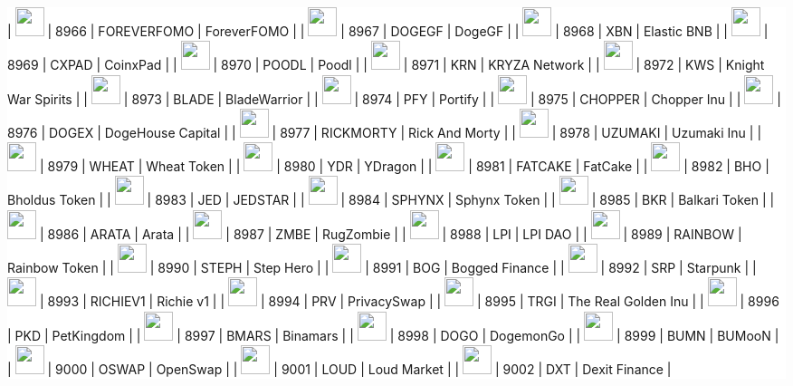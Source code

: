 | <img src="https://resources.cryptocompare.com/asset-management/8966/1698779424894.png" width="32" height="32"> | 8966 | FOREVERFOMO | ForeverFOMO |
| <img src="https://resources.cryptocompare.com/asset-management/8967/1698779425472.png" width="32" height="32"> | 8967 | DOGEGF | DogeGF |
| <img src="https://resources.cryptocompare.com/asset-management/8968/1698779426008.png" width="32" height="32"> | 8968 | XBN | Elastic BNB |
| <img src="https://resources.cryptocompare.com/asset-management/8969/1698779426665.png" width="32" height="32"> | 8969 | CXPAD | CoinxPad |
| <img src="https://resources.cryptocompare.com/asset-management/8970/1698779427181.png" width="32" height="32"> | 8970 | POODL | Poodl |
| <img src="https://resources.cryptocompare.com/asset-management/8971/1698779427634.png" width="32" height="32"> | 8971 | KRN | KRYZA Network |
| <img src="https://resources.cryptocompare.com/asset-management/8972/1698779428150.png" width="32" height="32"> | 8972 | KWS | Knight War Spirits |
| <img src="https://resources.cryptocompare.com/asset-management/8973/1698779428818.png" width="32" height="32"> | 8973 | BLADE | BladeWarrior |
| <img src="https://resources.cryptocompare.com/asset-management/8974/1698779429383.png" width="32" height="32"> | 8974 | PFY | Portify |
| <img src="https://resources.cryptocompare.com/asset-management/8975/1698779429948.png" width="32" height="32"> | 8975 | CHOPPER | Chopper Inu |
| <img src="https://resources.cryptocompare.com/asset-management/8976/1698779430538.png" width="32" height="32"> | 8976 | DOGEX | DogeHouse Capital |
| <img src="https://resources.cryptocompare.com/asset-management/8977/1698779431271.png" width="32" height="32"> | 8977 | RICKMORTY | Rick And Morty |
| <img src="https://resources.cryptocompare.com/asset-management/8978/1698779431868.png" width="32" height="32"> | 8978 | UZUMAKI | Uzumaki Inu |
| <img src="https://resources.cryptocompare.com/asset-management/8979/1698779432411.png" width="32" height="32"> | 8979 | WHEAT | Wheat Token |
| <img src="https://resources.cryptocompare.com/asset-management/8980/1698779432927.png" width="32" height="32"> | 8980 | YDR | YDragon |
| <img src="https://resources.cryptocompare.com/asset-management/8981/1698779433430.png" width="32" height="32"> | 8981 | FATCAKE | FatCake |
| <img src="https://resources.cryptocompare.com/asset-management/8982/1698779433954.png" width="32" height="32"> | 8982 | BHO | Bholdus Token |
| <img src="https://resources.cryptocompare.com/asset-management/8983/1698779434517.png" width="32" height="32"> | 8983 | JED | JEDSTAR |
| <img src="https://resources.cryptocompare.com/asset-management/8984/1718897983197.png" width="32" height="32"> | 8984 | SPHYNX | Sphynx Token |
| <img src="https://resources.cryptocompare.com/asset-management/8985/1698779435542.png" width="32" height="32"> | 8985 | BKR | Balkari Token |
| <img src="https://resources.cryptocompare.com/asset-management/8986/1698779436044.png" width="32" height="32"> | 8986 | ARATA | Arata |
| <img src="https://resources.cryptocompare.com/asset-management/8987/1698779436625.png" width="32" height="32"> | 8987 | ZMBE | RugZombie |
| <img src="https://resources.cryptocompare.com/asset-management/8988/1698779437201.png" width="32" height="32"> | 8988 | LPI | LPI DAO |
| <img src="https://resources.cryptocompare.com/asset-management/8989/1698779437742.png" width="32" height="32"> | 8989 | RAINBOW | Rainbow Token |
| <img src="https://resources.cryptocompare.com/asset-management/8990/1698779438240.png" width="32" height="32"> | 8990 | STEPH | Step Hero |
| <img src="https://resources.cryptocompare.com/asset-management/8991/1698779438886.png" width="32" height="32"> | 8991 | BOG | Bogged Finance |
| <img src="https://resources.cryptocompare.com/asset-management/8992/1698779439476.png" width="32" height="32"> | 8992 | SRP | Starpunk |
| <img src="https://resources.cryptocompare.com/asset-management/8993/1698779440052.png" width="32" height="32"> | 8993 | RICHIEV1 | Richie v1 |
| <img src="https://resources.cryptocompare.com/asset-management/8994/1698779440688.png" width="32" height="32"> | 8994 | PRV | PrivacySwap |
| <img src="https://resources.cryptocompare.com/asset-management/8995/1698779441237.png" width="32" height="32"> | 8995 | TRGI | The Real Golden Inu |
| <img src="https://resources.cryptocompare.com/asset-management/8996/1698779441827.png" width="32" height="32"> | 8996 | PKD | PetKingdom |
| <img src="https://resources.cryptocompare.com/asset-management/8997/1698779442306.png" width="32" height="32"> | 8997 | BMARS | Binamars |
| <img src="https://resources.cryptocompare.com/asset-management/8998/1698779442817.png" width="32" height="32"> | 8998 | DOGO | DogemonGo |
| <img src="https://resources.cryptocompare.com/asset-management/8999/1698779443313.png" width="32" height="32"> | 8999 | BUMN | BUMooN |
| <img src="https://resources.cryptocompare.com/asset-management/9000/1698779443872.png" width="32" height="32"> | 9000 | OSWAP | OpenSwap |
| <img src="https://resources.cryptocompare.com/asset-management/9001/1698779444466.png" width="32" height="32"> | 9001 | LOUD | Loud Market |
| <img src="https://resources.cryptocompare.com/asset-management/9002/1719475419908.png" width="32" height="32"> | 9002 | DXT | Dexit Finance |